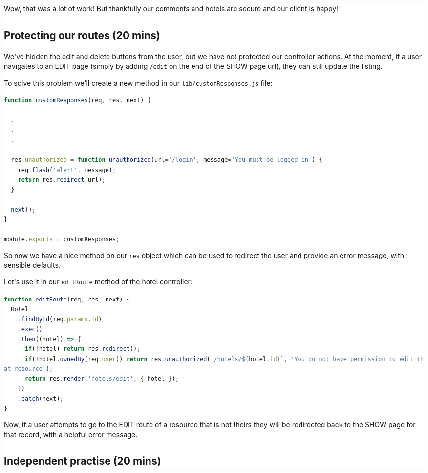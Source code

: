 Wow, that was a lot of work! But thankfully our comments and hotels are secure and our client is happy!

## Protecting our routes (20 mins)

We've hidden the edit and delete buttons from the user, but we have not protected our controller actions. At the moment, if a user navigates to an EDIT page (simply by adding `/edit` on the end of the SHOW page url), they can still update the listing.

To solve this problem we'll create a new method in our `lib/customResponses.js` file:

```js
function customResponses(req, res, next) {

  .
  .
  .

  res.unauthorized = function unauthorized(url='/login', message='You must be logged in') {
    req.flash('alert', message);
    return res.redirect(url);
  }

  next();
}

module.exports = customResponses;
```

So now we have a nice method on our `res` object which can be used to redirect the user and provide an error message, with sensible defaults.

Let's use it in our `editRoute` method of the hotel controller:

```js
function editRoute(req, res, next) {
  Hotel
    .findById(req.params.id)
    .exec()
    .then((hotel) => {
      if(!hotel) return res.redirect();
      if(!hotel.ownedBy(req.user)) return res.unauthorized(`/hotels/${hotel.id}`, 'You do not have permission to edit that resource');
      return res.render('hotels/edit', { hotel });
    })
    .catch(next);
}
```

Now, if a user attempts to go to the EDIT route of a resource that is not theirs they will be redirected back to the SHOW page for that record, with a helpful error message.

## Independent practise (20 mins)

